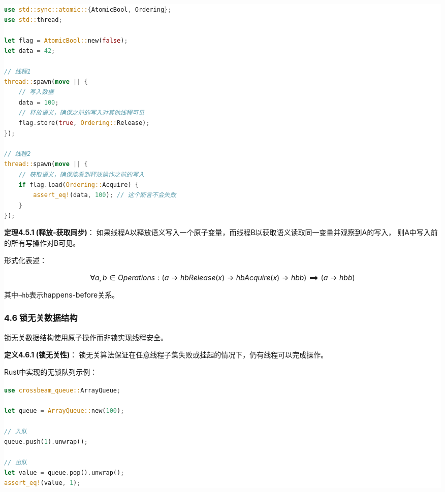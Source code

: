 ```rust
use std::sync::atomic::{AtomicBool, Ordering};
use std::thread;

let flag = AtomicBool::new(false);
let data = 42;

// 线程1
thread::spawn(move || {
    // 写入数据
    data = 100;
    // 释放语义，确保之前的写入对其他线程可见
    flag.store(true, Ordering::Release);
});

// 线程2
thread::spawn(move || {
    // 获取语义，确保能看到释放操作之前的写入
    if flag.load(Ordering::Acquire) {
        assert_eq!(data, 100); // 这个断言不会失败
    }
});
```

**定理4.5.1 (释放-获取同步)**：
如果线程A以释放语义写入一个原子变量，而线程B以获取语义读取同一变量并观察到A的写入，
则A中写入前的所有写操作对B可见。

形式化表述：

```math
∀a,b ∈ Operations:
  (a →hb Release(x) →hb Acquire(x) →hb b) ⟹ (a →hb b)
```

其中`→hb`表示happens-before关系。

### 4.6 锁无关数据结构

锁无关数据结构使用原子操作而非锁实现线程安全。

**定义4.6.1 (锁无关性)**：
锁无关算法保证在任意线程子集失败或挂起的情况下，仍有线程可以完成操作。

Rust中实现的无锁队列示例：

```rust
use crossbeam_queue::ArrayQueue;

let queue = ArrayQueue::new(100);

// 入队
queue.push(1).unwrap();

// 出队
let value = queue.pop().unwrap();
assert_eq!(value, 1);
```
